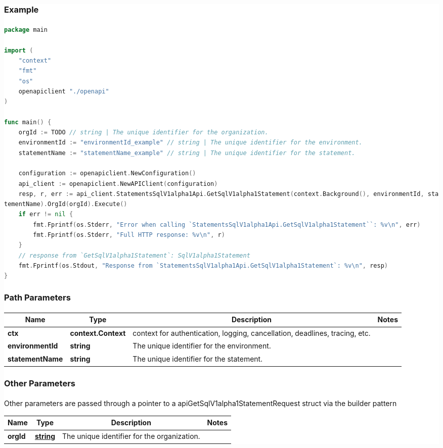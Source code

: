 

### Example

```go
package main

import (
    "context"
    "fmt"
    "os"
    openapiclient "./openapi"
)

func main() {
    orgId := TODO // string | The unique identifier for the organization.
    environmentId := "environmentId_example" // string | The unique identifier for the environment.
    statementName := "statementName_example" // string | The unique identifier for the statement.

    configuration := openapiclient.NewConfiguration()
    api_client := openapiclient.NewAPIClient(configuration)
    resp, r, err := api_client.StatementsSqlV1alpha1Api.GetSqlV1alpha1Statement(context.Background(), environmentId, statementName).OrgId(orgId).Execute()
    if err != nil {
        fmt.Fprintf(os.Stderr, "Error when calling `StatementsSqlV1alpha1Api.GetSqlV1alpha1Statement``: %v\n", err)
        fmt.Fprintf(os.Stderr, "Full HTTP response: %v\n", r)
    }
    // response from `GetSqlV1alpha1Statement`: SqlV1alpha1Statement
    fmt.Fprintf(os.Stdout, "Response from `StatementsSqlV1alpha1Api.GetSqlV1alpha1Statement`: %v\n", resp)
}
```

### Path Parameters


Name | Type | Description  | Notes
------------- | ------------- | ------------- | -------------
**ctx** | **context.Context** | context for authentication, logging, cancellation, deadlines, tracing, etc.
**environmentId** | **string** | The unique identifier for the environment. | 
**statementName** | **string** | The unique identifier for the statement. | 

### Other Parameters

Other parameters are passed through a pointer to a apiGetSqlV1alpha1StatementRequest struct via the builder pattern


Name | Type | Description  | Notes
------------- | ------------- | ------------- | -------------
 **orgId** | [**string**](string.md) | The unique identifier for the organization. | 
